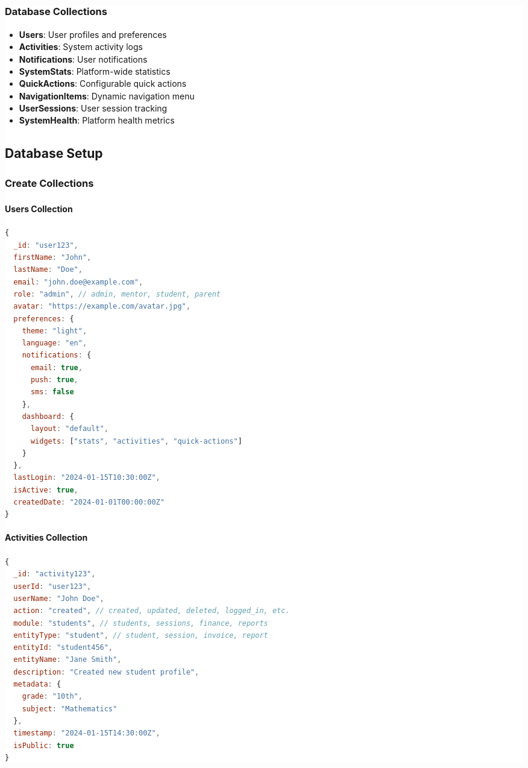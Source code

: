 ### Database Collections
- **Users**: User profiles and preferences
- **Activities**: System activity logs
- **Notifications**: User notifications
- **SystemStats**: Platform-wide statistics
- **QuickActions**: Configurable quick actions
- **NavigationItems**: Dynamic navigation menu
- **UserSessions**: User session tracking
- **SystemHealth**: Platform health metrics

## Database Setup

### Create Collections

#### Users Collection
```javascript
{
  _id: "user123",
  firstName: "John",
  lastName: "Doe",
  email: "john.doe@example.com",
  role: "admin", // admin, mentor, student, parent
  avatar: "https://example.com/avatar.jpg",
  preferences: {
    theme: "light",
    language: "en",
    notifications: {
      email: true,
      push: true,
      sms: false
    },
    dashboard: {
      layout: "default",
      widgets: ["stats", "activities", "quick-actions"]
    }
  },
  lastLogin: "2024-01-15T10:30:00Z",
  isActive: true,
  createdDate: "2024-01-01T00:00:00Z"
}
```

#### Activities Collection
```javascript
{
  _id: "activity123",
  userId: "user123",
  userName: "John Doe",
  action: "created", // created, updated, deleted, logged_in, etc.
  module: "students", // students, sessions, finance, reports
  entityType: "student", // student, session, invoice, report
  entityId: "student456",
  entityName: "Jane Smith",
  description: "Created new student profile",
  metadata: {
    grade: "10th",
    subject: "Mathematics"
  },
  timestamp: "2024-01-15T14:30:00Z",
  isPublic: true
}
```
